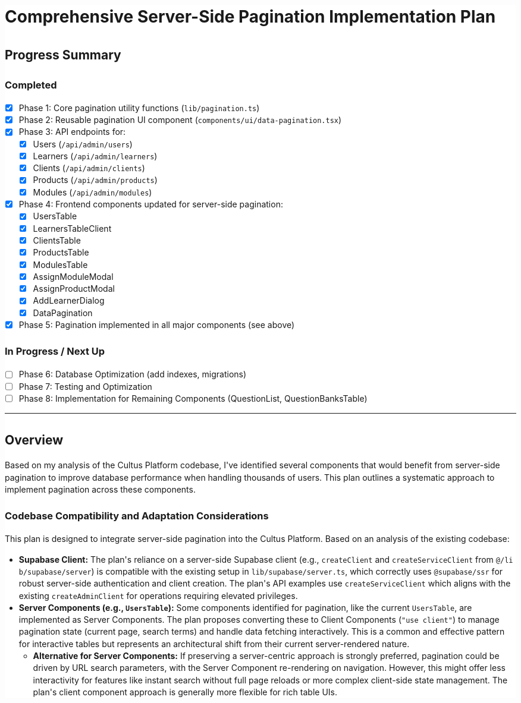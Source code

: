 # Comprehensive Server-Side Pagination Implementation Plan

## Progress Summary

### Completed
- [x] Phase 1: Core pagination utility functions (`lib/pagination.ts`)
- [x] Phase 2: Reusable pagination UI component (`components/ui/data-pagination.tsx`)
- [x] Phase 3: API endpoints for:
  - [x] Users (`/api/admin/users`)
  - [x] Learners (`/api/admin/learners`)
  - [x] Clients (`/api/admin/clients`)
  - [x] Products (`/api/admin/products`)
  - [x] Modules (`/api/admin/modules`)
- [x] Phase 4: Frontend components updated for server-side pagination:
  - [x] UsersTable
  - [x] LearnersTableClient
  - [x] ClientsTable
  - [x] ProductsTable
  - [x] ModulesTable
  - [x] AssignModuleModal
  - [x] AssignProductModal
  - [x] AddLearnerDialog
  - [x] DataPagination
- [x] Phase 5: Pagination implemented in all major components (see above)

### In Progress / Next Up
- [ ] Phase 6: Database Optimization (add indexes, migrations)
- [ ] Phase 7: Testing and Optimization
- [ ] Phase 8: Implementation for Remaining Components (QuestionList, QuestionBanksTable)

---

## Overview

Based on my analysis of the Cultus Platform codebase, I've identified several components that would benefit from server-side pagination to improve database performance when handling thousands of users. This plan outlines a systematic approach to implement pagination across these components.

### Codebase Compatibility and Adaptation Considerations

This plan is designed to integrate server-side pagination into the Cultus Platform. Based on an analysis of the existing codebase:

*   **Supabase Client:** The plan's reliance on a server-side Supabase client (e.g., `createClient` and `createServiceClient` from `@/lib/supabase/server`) is compatible with the existing setup in `lib/supabase/server.ts`, which correctly uses `@supabase/ssr` for robust server-side authentication and client creation. The plan's API examples use `createServiceClient` which aligns with the existing `createAdminClient` for operations requiring elevated privileges.
*   **Server Components (e.g., `UsersTable`):** Some components identified for pagination, like the current `UsersTable`, are implemented as Server Components. The plan proposes converting these to Client Components (`"use client"`) to manage pagination state (current page, search terms) and handle data fetching interactively. This is a common and effective pattern for interactive tables but represents an architectural shift from their current server-rendered nature.
    *   **Alternative for Server Components:** If preserving a server-centric approach is strongly preferred, pagination could be driven by URL search parameters, with the Server Component re-rendering on navigation. However, this might offer less interactivity for features like instant search without full page reloads or more complex client-side state management. The plan's client component approach is generally more flexible for rich table UIs.